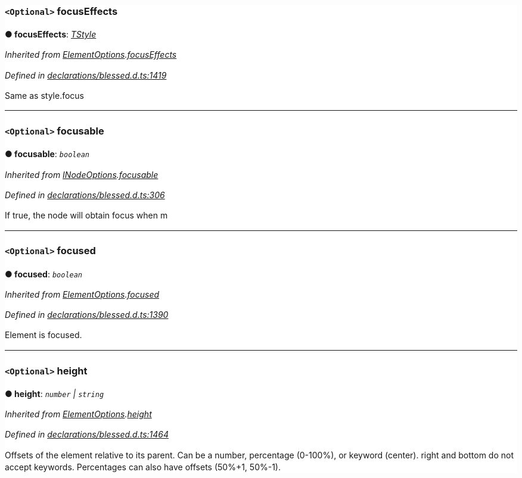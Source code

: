 ### `<Optional>` focusEffects

**● focusEffects**: *[TStyle](_declarations_blessed_d_.widgets.types.tstyle.md)*

*Inherited from [ElementOptions](_declarations_blessed_d_.widgets.elementoptions.md).[focusEffects](_declarations_blessed_d_.widgets.elementoptions.md#focuseffects)*

*Defined in [declarations/blessed.d.ts:1419](https://github.com/cancerberoSgx/accursed/blob/978b980/src/declarations/blessed.d.ts#L1419)*

Same as style.focus

___
<a id="focusable"></a>

### `<Optional>` focusable

**● focusable**: *`boolean`*

*Inherited from [INodeOptions](_declarations_blessed_d_.widgets.inodeoptions.md).[focusable](_declarations_blessed_d_.widgets.inodeoptions.md#focusable)*

*Defined in [declarations/blessed.d.ts:306](https://github.com/cancerberoSgx/accursed/blob/978b980/src/declarations/blessed.d.ts#L306)*

If true, the node will obtain focus when m

___
<a id="focused"></a>

### `<Optional>` focused

**● focused**: *`boolean`*

*Inherited from [ElementOptions](_declarations_blessed_d_.widgets.elementoptions.md).[focused](_declarations_blessed_d_.widgets.elementoptions.md#focused)*

*Defined in [declarations/blessed.d.ts:1390](https://github.com/cancerberoSgx/accursed/blob/978b980/src/declarations/blessed.d.ts#L1390)*

Element is focused.

___
<a id="height-1"></a>

### `<Optional>` height

**● height**: *`number` \| `string`*

*Inherited from [ElementOptions](_declarations_blessed_d_.widgets.elementoptions.md).[height](_declarations_blessed_d_.widgets.elementoptions.md#height)*

*Defined in [declarations/blessed.d.ts:1464](https://github.com/cancerberoSgx/accursed/blob/978b980/src/declarations/blessed.d.ts#L1464)*

Offsets of the element relative to its parent. Can be a number, percentage (0-100%), or keyword (center). right and bottom do not accept keywords. Percentages can also have offsets (50%+1, 50%-1).
